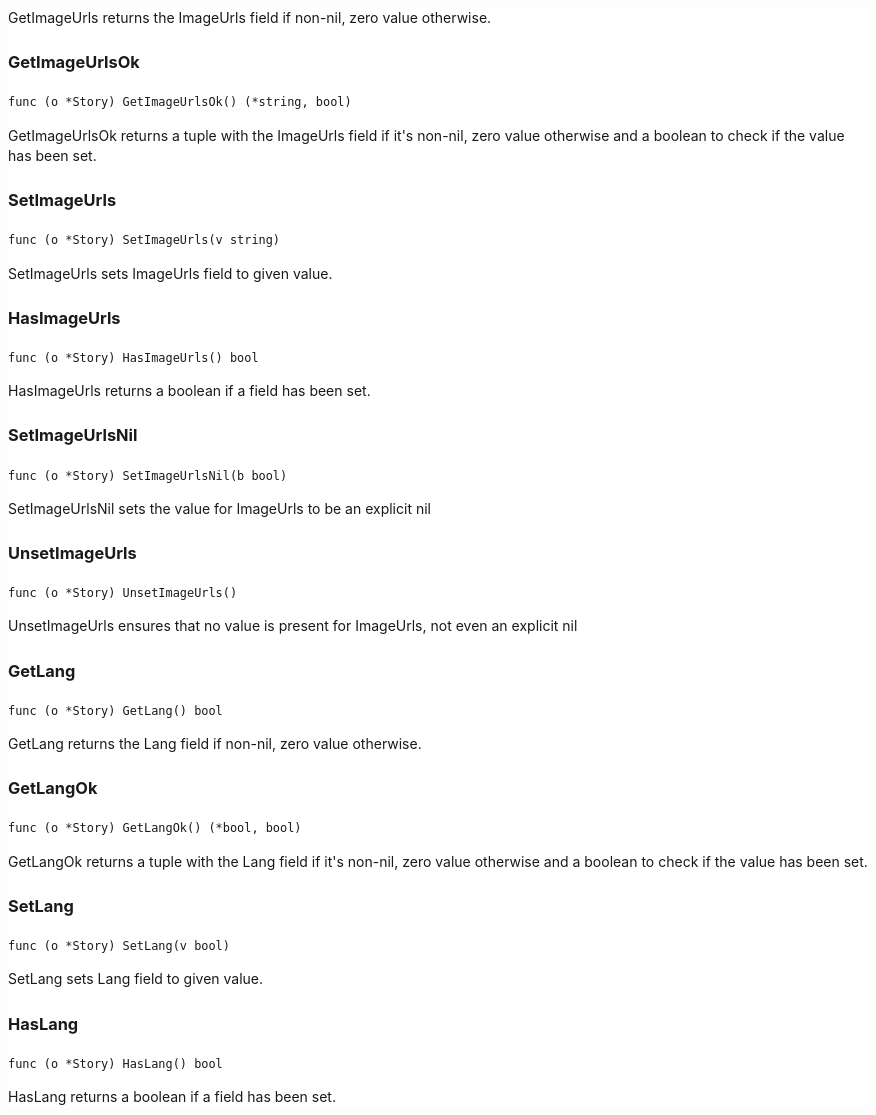 GetImageUrls returns the ImageUrls field if non-nil, zero value otherwise.

### GetImageUrlsOk

`func (o *Story) GetImageUrlsOk() (*string, bool)`

GetImageUrlsOk returns a tuple with the ImageUrls field if it's non-nil, zero value otherwise
and a boolean to check if the value has been set.

### SetImageUrls

`func (o *Story) SetImageUrls(v string)`

SetImageUrls sets ImageUrls field to given value.

### HasImageUrls

`func (o *Story) HasImageUrls() bool`

HasImageUrls returns a boolean if a field has been set.

### SetImageUrlsNil

`func (o *Story) SetImageUrlsNil(b bool)`

 SetImageUrlsNil sets the value for ImageUrls to be an explicit nil

### UnsetImageUrls
`func (o *Story) UnsetImageUrls()`

UnsetImageUrls ensures that no value is present for ImageUrls, not even an explicit nil
### GetLang

`func (o *Story) GetLang() bool`

GetLang returns the Lang field if non-nil, zero value otherwise.

### GetLangOk

`func (o *Story) GetLangOk() (*bool, bool)`

GetLangOk returns a tuple with the Lang field if it's non-nil, zero value otherwise
and a boolean to check if the value has been set.

### SetLang

`func (o *Story) SetLang(v bool)`

SetLang sets Lang field to given value.

### HasLang

`func (o *Story) HasLang() bool`

HasLang returns a boolean if a field has been set.
